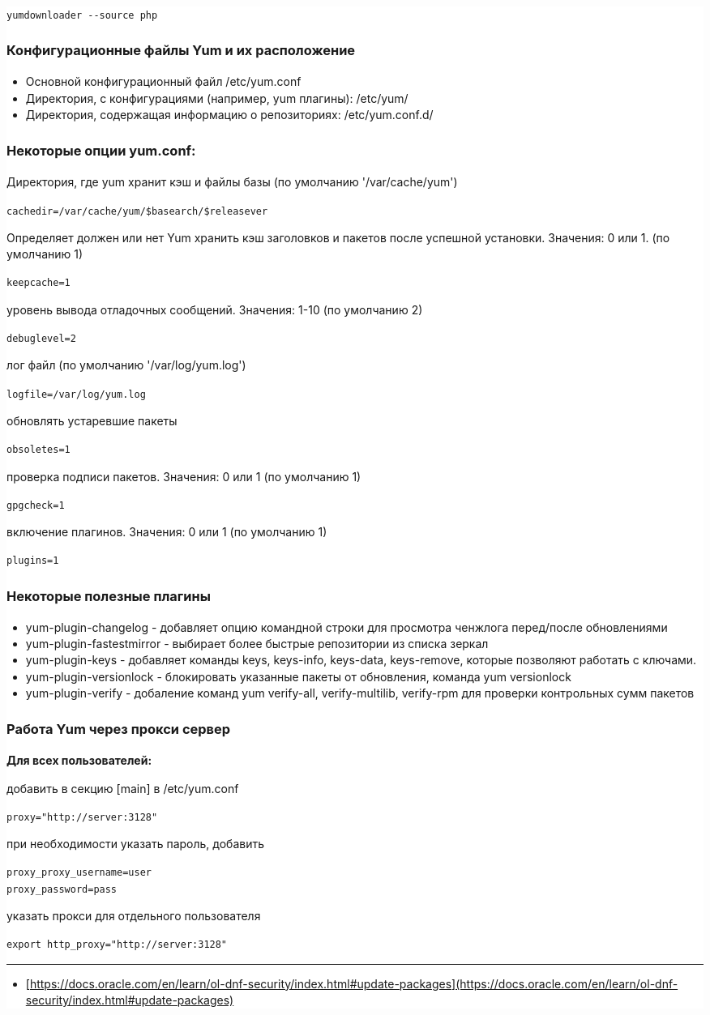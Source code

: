     yumdownloader --source php

### Конфигурационные файлы Yum и их расположение

 - Основной конфигурационный файл /etc/yum.conf
 - Директория, с конфигурациями (например, yum плагины): /etc/yum/
 - Директория, содержащая информацию о репозиториях: /etc/yum.conf.d/

### Некоторые опции yum.conf:
Директория, где yum хранит кэш и файлы базы (по умолчанию '/var/cache/yum')

    cachedir=/var/cache/yum/$basearch/$releasever

Определяет должен или нет Yum хранить кэш заголовков и пакетов после успешной установки. Значения: 0 или 1. (по умолчанию 1)

    keepcache=1

уровень вывода отладочных сообщений. Значения: 1-10 (по умолчанию 2)

    debuglevel=2

лог файл (по умолчанию '/var/log/yum.log')

    logfile=/var/log/yum.log

обновлять устаревшие пакеты

    obsoletes=1

проверка подписи пакетов. Значения: 0 или 1 (по умолчанию 1)

    gpgcheck=1

включение плагинов. Значения: 0 или 1 (по умолчанию 1)

    plugins=1

### Некоторые полезные плагины
 - yum-plugin-changelog - добавляет опцию командной строки для просмотра ченжлога перед/после обновлениями
 - yum-plugin-fastestmirror - выбирает более быстрые репозитории из списка зеркал
 - yum-plugin-keys - добавляет команды keys, keys-info, keys-data, keys-remove, которые позволяют работать с ключами.
 - yum-plugin-versionlock - блокировать указанные пакеты от обновления, команда yum versionlock
 - yum-plugin-verify - добаление команд yum verify-all, verify-multilib, verify-rpm для проверки контрольных сумм пакетов

### Работа Yum через прокси сервер
**Для всех пользователей:**

добавить в секцию [main] в /etc/yum.conf

    proxy="http://server:3128"

при необходимости указать пароль, добавить

    proxy_proxy_username=user
    proxy_password=pass

указать прокси для отдельного пользователя

    export http_proxy="http://server:3128"


---
* [https://docs.oracle.com/en/learn/ol-dnf-security/index.html#update-packages](https://docs.oracle.com/en/learn/ol-dnf-security/index.html#update-packages)


